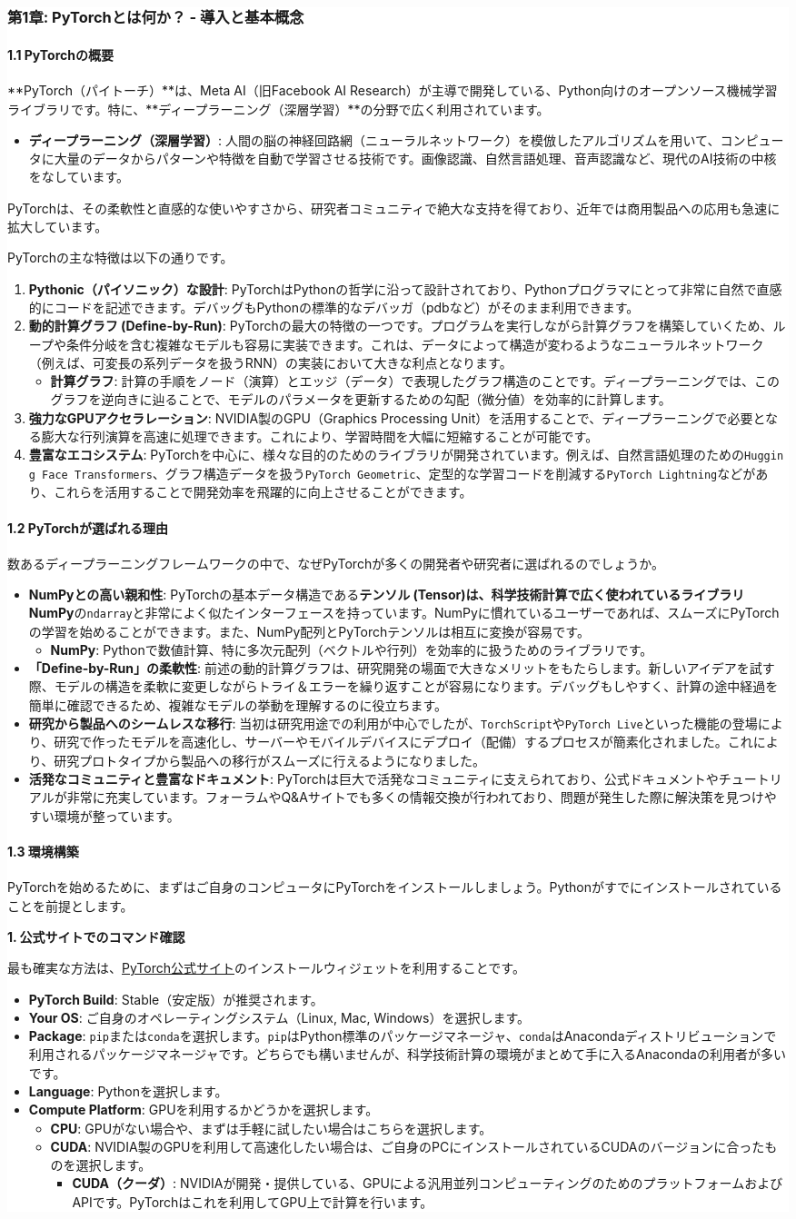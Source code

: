 
### 第1章: PyTorchとは何か？ - 導入と基本概念

#### 1.1 PyTorchの概要

**PyTorch（パイトーチ）**は、Meta AI（旧Facebook AI Research）が主導で開発している、Python向けのオープンソース機械学習ライブラリです。特に、**ディープラーニング（深層学習）**の分野で広く利用されています。

*   **ディープラーニング（深層学習）**: 人間の脳の神経回路網（ニューラルネットワーク）を模倣したアルゴリズムを用いて、コンピュータに大量のデータからパターンや特徴を自動で学習させる技術です。画像認識、自然言語処理、音声認識など、現代のAI技術の中核をなしています。

PyTorchは、その柔軟性と直感的な使いやすさから、研究者コミュニティで絶大な支持を得ており、近年では商用製品への応用も急速に拡大しています。

PyTorchの主な特徴は以下の通りです。

1.  **Pythonic（パイソニック）な設計**: PyTorchはPythonの哲学に沿って設計されており、Pythonプログラマにとって非常に自然で直感的にコードを記述できます。デバッグもPythonの標準的なデバッガ（pdbなど）がそのまま利用できます。
2.  **動的計算グラフ (Define-by-Run)**: PyTorchの最大の特徴の一つです。プログラムを実行しながら計算グラフを構築していくため、ループや条件分岐を含む複雑なモデルも容易に実装できます。これは、データによって構造が変わるようなニューラルネットワーク（例えば、可変長の系列データを扱うRNN）の実装において大きな利点となります。
    *   **計算グラフ**: 計算の手順をノード（演算）とエッジ（データ）で表現したグラフ構造のことです。ディープラーニングでは、このグラフを逆向きに辿ることで、モデルのパラメータを更新するための勾配（微分値）を効率的に計算します。
3.  **強力なGPUアクセラレーション**: NVIDIA製のGPU（Graphics Processing Unit）を活用することで、ディープラーニングで必要となる膨大な行列演算を高速に処理できます。これにより、学習時間を大幅に短縮することが可能です。
4.  **豊富なエコシステム**: PyTorchを中心に、様々な目的のためのライブラリが開発されています。例えば、自然言語処理のための`Hugging Face Transformers`、グラフ構造データを扱う`PyTorch Geometric`、定型的な学習コードを削減する`PyTorch Lightning`などがあり、これらを活用することで開発効率を飛躍的に向上させることができます。

#### 1.2 PyTorchが選ばれる理由

数あるディープラーニングフレームワークの中で、なぜPyTorchが多くの開発者や研究者に選ばれるのでしょうか。

*   **NumPyとの高い親和性**: PyTorchの基本データ構造である**テンソル (Tensor)**は、科学技術計算で広く使われているライブラリ**NumPy**の`ndarray`と非常によく似たインターフェースを持っています。NumPyに慣れているユーザーであれば、スムーズにPyTorchの学習を始めることができます。また、NumPy配列とPyTorchテンソルは相互に変換が容易です。
    *   **NumPy**: Pythonで数値計算、特に多次元配列（ベクトルや行列）を効率的に扱うためのライブラリです。
*   **「Define-by-Run」の柔軟性**: 前述の動的計算グラフは、研究開発の場面で大きなメリットをもたらします。新しいアイデアを試す際、モデルの構造を柔軟に変更しながらトライ＆エラーを繰り返すことが容易になります。デバッグもしやすく、計算の途中経過を簡単に確認できるため、複雑なモデルの挙動を理解するのに役立ちます。
*   **研究から製品へのシームレスな移行**: 当初は研究用途での利用が中心でしたが、`TorchScript`や`PyTorch Live`といった機能の登場により、研究で作ったモデルを高速化し、サーバーやモバイルデバイスにデプロイ（配備）するプロセスが簡素化されました。これにより、研究プロトタイプから製品への移行がスムーズに行えるようになりました。
*   **活発なコミュニティと豊富なドキュメント**: PyTorchは巨大で活発なコミュニティに支えられており、公式ドキュメントやチュートリアルが非常に充実しています。フォーラムやQ&Aサイトでも多くの情報交換が行われており、問題が発生した際に解決策を見つけやすい環境が整っています。

#### 1.3 環境構築

PyTorchを始めるために、まずはご自身のコンピュータにPyTorchをインストールしましょう。Pythonがすでにインストールされていることを前提とします。

**1. 公式サイトでのコマンド確認**

最も確実な方法は、[PyTorch公式サイト](https://pytorch.org/)のインストールウィジェットを利用することです。

*   **PyTorch Build**: Stable（安定版）が推奨されます。
*   **Your OS**: ご自身のオペレーティングシステム（Linux, Mac, Windows）を選択します。
*   **Package**: `pip`または`conda`を選択します。`pip`はPython標準のパッケージマネージャ、`conda`はAnacondaディストリビューションで利用されるパッケージマネージャです。どちらでも構いませんが、科学技術計算の環境がまとめて手に入るAnacondaの利用者が多いです。
*   **Language**: Pythonを選択します。
*   **Compute Platform**: GPUを利用するかどうかを選択します。
    *   **CPU**: GPUがない場合や、まずは手軽に試したい場合はこちらを選択します。
    *   **CUDA**: NVIDIA製のGPUを利用して高速化したい場合は、ご自身のPCにインストールされているCUDAのバージョンに合ったものを選択します。
        *   **CUDA（クーダ）**: NVIDIAが開発・提供している、GPUによる汎用並列コンピューティングのためのプラットフォームおよびAPIです。PyTorchはこれを利用してGPU上で計算を行います。
